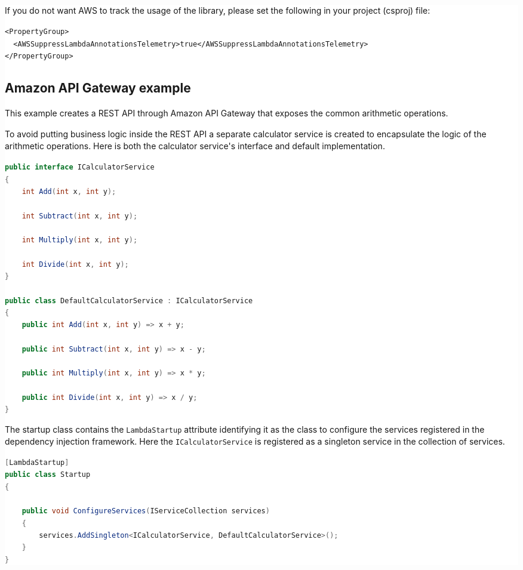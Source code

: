 If you do not want AWS to track the usage of the library, please set the following in your project (csproj) file:
```
<PropertyGroup>
  <AWSSuppressLambdaAnnotationsTelemetry>true</AWSSuppressLambdaAnnotationsTelemetry>
</PropertyGroup>
```

## Amazon API Gateway example

This example creates a REST API through Amazon API Gateway that exposes the common arithmetic operations.

To avoid putting business logic inside the REST API a separate calculator service is created to encapsulate the logic of the arithmetic operations. Here is both the
calculator service's interface and default implementation.

```csharp
public interface ICalculatorService
{
    int Add(int x, int y);

    int Subtract(int x, int y);

    int Multiply(int x, int y);

    int Divide(int x, int y);
}

public class DefaultCalculatorService : ICalculatorService
{
    public int Add(int x, int y) => x + y;

    public int Subtract(int x, int y) => x - y;

    public int Multiply(int x, int y) => x * y;

    public int Divide(int x, int y) => x / y;
}
```

The startup class contains the `LambdaStartup` attribute identifying it as the class to configure the services registered in the dependency injection framework.
Here the `ICalculatorService` is registered as a singleton service in the collection of services.

```csharp
[LambdaStartup]
public class Startup
{

    public void ConfigureServices(IServiceCollection services)
    {
        services.AddSingleton<ICalculatorService, DefaultCalculatorService>();
    }
}
```
